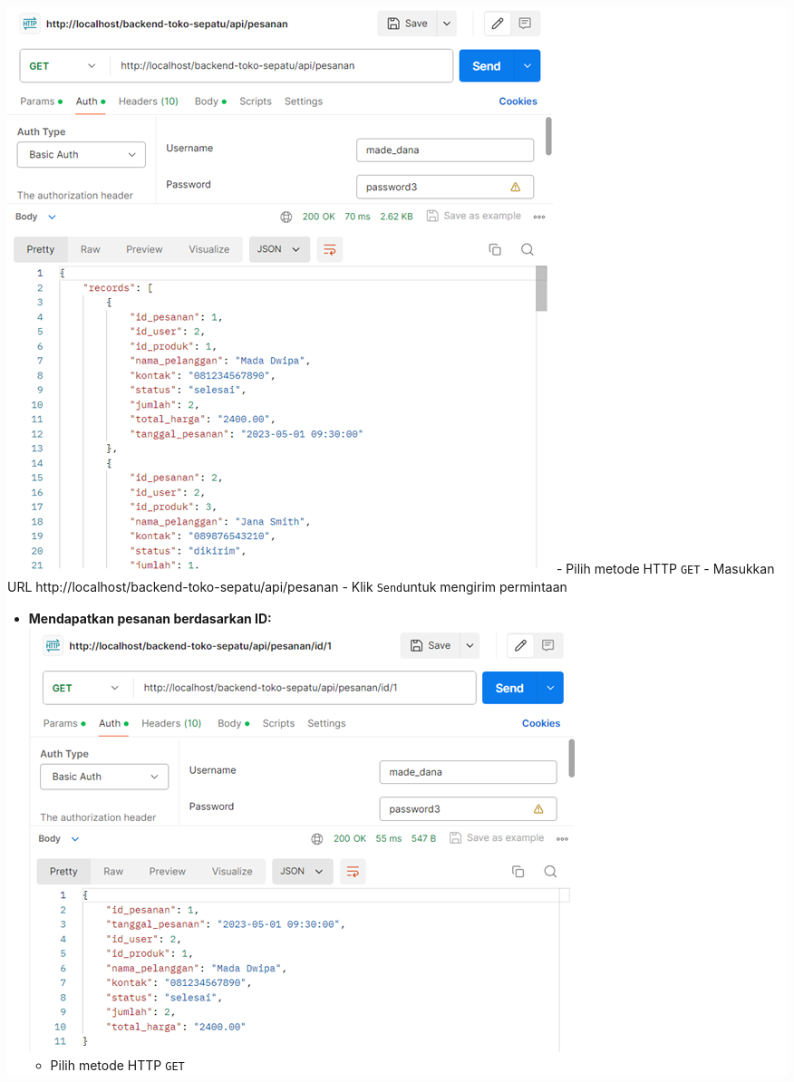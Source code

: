 ![readPesanan](media/readPesanan.png)
    - Pilih metode HTTP `GET`
    - Masukkan URL http://localhost/backend-toko-sepatu/api/pesanan
    - Klik `Send`untuk mengirim permintaan

- **Mendapatkan pesanan berdasarkan ID:**
![readPesananById](media/readPesananById.png)
    - Pilih metode HTTP `GET`